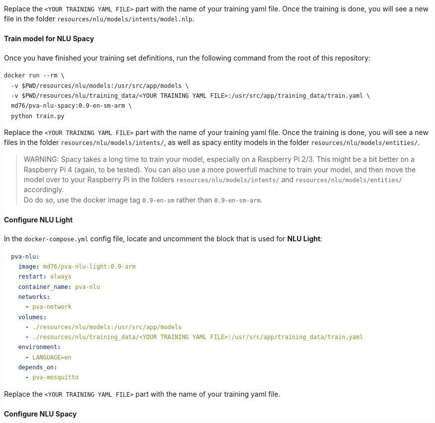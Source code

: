 Replace the `<YOUR TRAINING YAML FILE>` part with the name of your training yaml file.
Once the training is done, you will see a new file in the folder `resources/nlu/models/intents/model.nlp`.


#### Train model for NLU Spacy<a name="nluspacytrain"></a>

Once you have finished your training set definitions, run the following command from the root of this repository:  

```shell
docker run --rm \
  -v $PWD/resources/nlu/models:/usr/src/app/models \
  -v $PWD/resources/nlu/training_data/<YOUR TRAINING YAML FILE>:/usr/src/app/training_data/train.yaml \
  md76/pva-nlu-spacy:0.9-en-sm-arm \
  python train.py
```

Replace the `<YOUR TRAINING YAML FILE>` part with the name of your training yaml file.
Once the training is done, you will see a new files in the folder `resources/nlu/models/intents/`, as well as spacy entity models in the folder `resources/nlu/models/entities/`.

> WARNING: Spacy takes a long time to train your model, especially on a Raspberry Pi 2/3. This might be a bit better on a Raspberry Pi 4 (again, to be tested).
> You can also use a more powerfull machine to train your model, and then move the model over to your Raspberry Pi in the folders `resources/nlu/models/intents/` and `resources/nlu/models/entities/` accordingly.  
> Do do so, use the docker image tag `0.9-en-sm` rather than `0.9-en-sm-arm`.

#### Configure NLU Light<a name="nlulight"></a>

In the `docker-compose.yml` config file, locate and uncomment the block that is used for __NLU Light__:

```yaml
  pva-nlu:
    image: md76/pva-nlu-light:0.9-arm
    restart: always
    container_name: pva-nlu
    networks:
      - pva-network
    volumes:
      - ./resources/nlu/models:/usr/src/app/models
      - ./resources/nlu/training_data/<YOUR TRAINING YAML FILE>:/usr/src/app/training_data/train.yaml
    environment:
      - LANGUAGE=en
    depends_on:
      - pva-mosquitto
```

Replace the `<YOUR TRAINING YAML FILE>` part with the name of your training yaml file.


#### Configure NLU Spacy<a name="nluspacy"></a>
